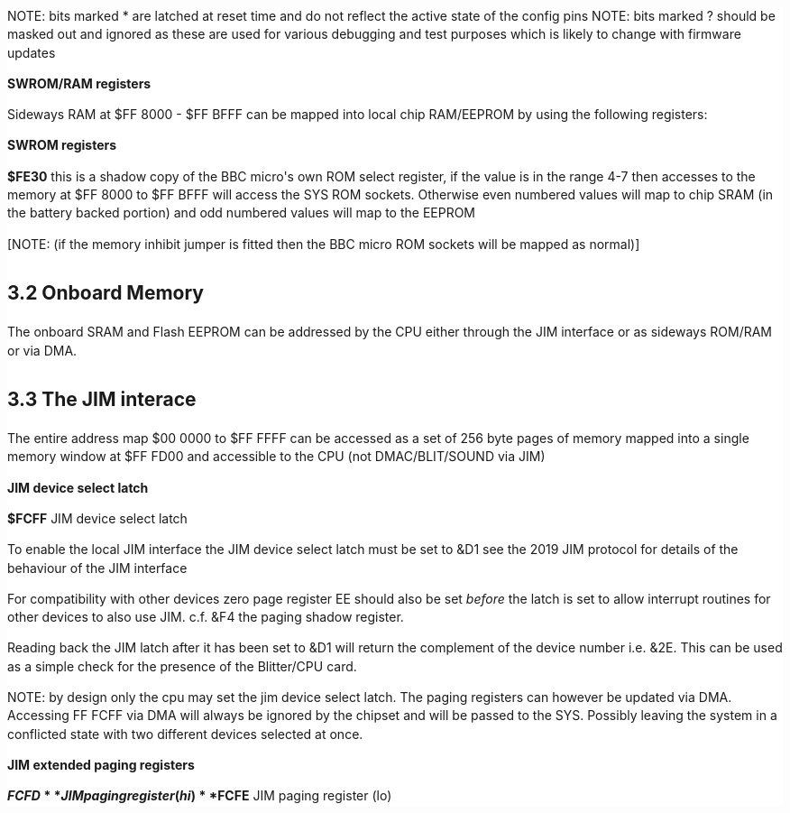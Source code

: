 NOTE: bits marked * are latched at reset time and do not reflect the active state
of the config pins
NOTE: bits marked ? should be masked out and ignored as these are used for various
debugging and test purposes which is likely to change with firmware updates


**SWROM/RAM registers**

Sideways RAM at $FF 8000 - $FF BFFF can be mapped into local chip RAM/EEPROM
by using the following registers:

**SWROM registers**

  **$FE30** this is a shadow copy of the BBC micro's own ROM select register, if 
  the value is in the range 4-7 then accesses to the memory at $FF 8000 to 
  $FF BFFF will access the SYS ROM sockets. Otherwise even numbered values 
  will map to chip SRAM (in the  battery backed portion) and odd numbered values
  will map to the EEPROM

[NOTE: (if the memory inhibit jumper is fitted then the BBC micro ROM sockets
  will be mapped as normal)]


## 3.2 Onboard Memory

The onboard SRAM and Flash EEPROM can be addressed by the CPU either through 
the JIM interface or as sideways ROM/RAM or via DMA.

## 3.3 The JIM interace

The entire address map $00 0000 to $FF FFFF can be accessed as a set of 256
byte pages of memory mapped into a single memory window at $FF FD00 and 
accessible to the CPU (not DMAC/BLIT/SOUND via JIM)

**JIM device select latch**

**$FCFF** JIM device select latch

To enable the local JIM interface the JIM device select latch must be set to &D1 
see the 2019 JIM protocol for details of the behaviour of the JIM interface

For compatibility with other devices zero page register EE should also be set
_before_ the latch is set to allow interrupt routines for other devices to also
use JIM. c.f. &F4 the paging shadow register.

Reading back the JIM latch after it has been set to &D1 will return the 
complement of the device number i.e. &2E. This can be used as a simple check for the presence of the Blitter/CPU card.

NOTE: by design only the cpu may set the jim device select latch. The paging registers can however be updated via DMA. Accessing FF FCFF via DMA will always be ignored by the chipset and will be passed to the SYS. Possibly leaving the system in a conflicted state with two different devices selected at once.

**JIM extended paging registers**

**$FCFD** JIM paging register (hi)  
**$FCFE** JIM paging register (lo)
